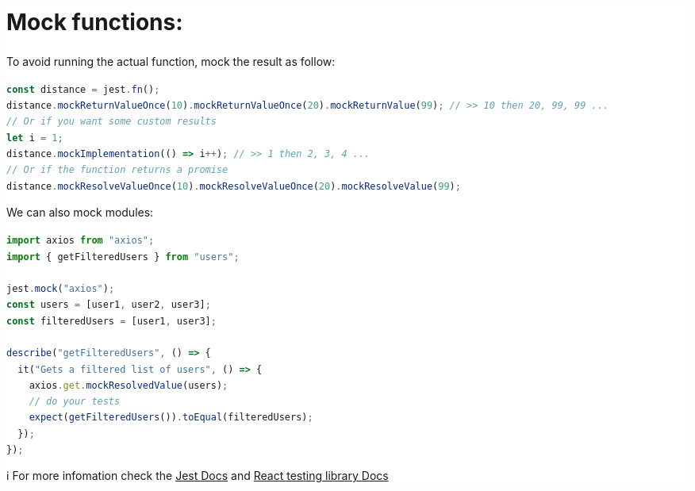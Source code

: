 ### <h1>Mock functions: </ins>

To avoid running the actual function, mock the result as follow:

```js
const distance = jest.fn();
distance.mockReturnValueOnce(10).mockReturnValueOnce(20).mockReturnValue(99); // >> 10 then 20, 99, 99 ...
// Or if you want some custom results
let i = 1;
distance.mockImplementation(() => i++); // >> 1 then 2, 3, 4 ...
// Or if the function returns a promise
distance.mockResolveValueOnce(10).mockResolveValueOnce(20).mockResolveValue(99);
```

We can also mock modules:

```js
import axios from "axios";
import { getFilteredUsers } from "users";

jest.mock("axios");
const users = [user1, user2, user3];
const filteredUsers = [user1, user3];

describe("getFilteredUsers", () => {
  it("Gets a filtered list of users", () => {
    axios.get.mockResolvedValue(users);
    // do your tests
    expect(getFilteredUsers()).toEqual(filteredUsers);
  });
});
```

ℹ️ For more infomation check the [Jest Docs](https://jestjs.io/docs/getting-started) and [React testing library Docs](https://testing-library.com/docs/queries/about/#screen)

